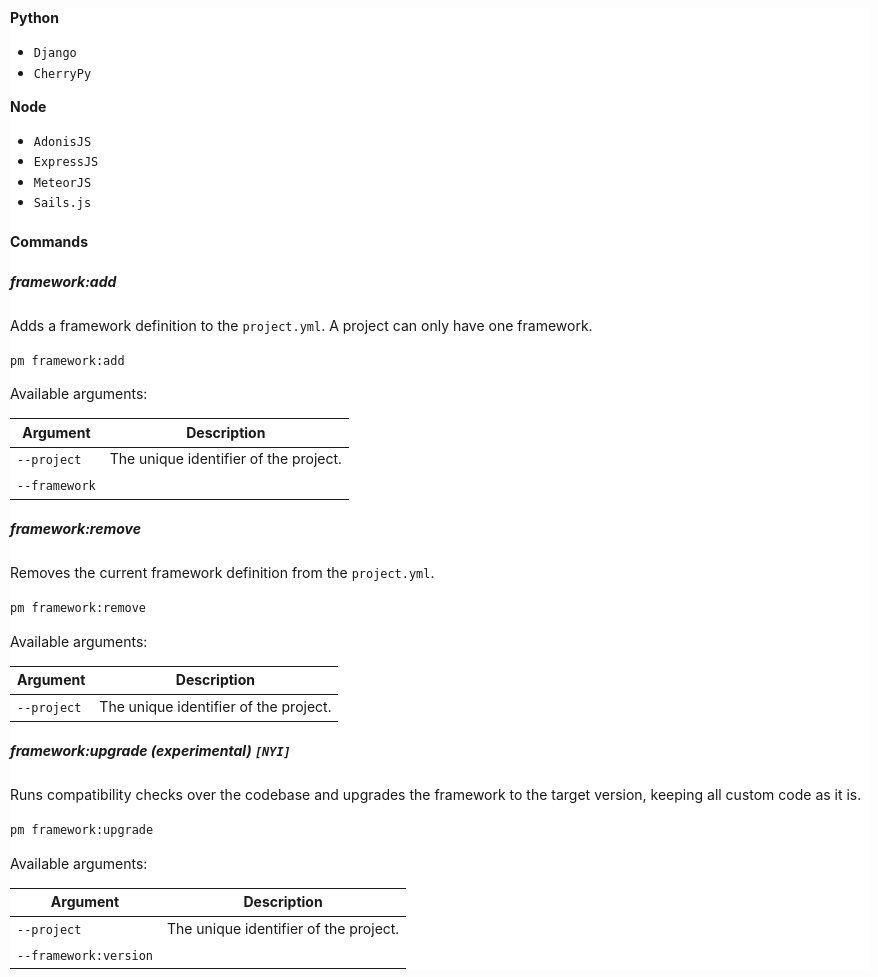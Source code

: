 **Python**

- `Django`
- `CherryPy`

**Node**

- `AdonisJS`
- `ExpressJS`
- `MeteorJS`
- `Sails.js`

#### Commands

##### framework:add

Adds a framework definition to the `project.yml`. A project can only have one framework.

```shell
pm framework:add
```
Available arguments:

| Argument      | Description                           |
| ------------- | ------------------------------------- |
| `--project`   | The unique identifier of the project. |
| `--framework` |                                       |

##### framework:remove

Removes the current framework definition from the `project.yml`.

```shell
pm framework:remove
```

Available arguments:

| Argument      | Description                           |
| ------------- | ------------------------------------- |
| `--project`   | The unique identifier of the project. |

##### framework:upgrade (experimental) `[NYI]`

Runs compatibility checks over the codebase and upgrades the framework to the target version, keeping all custom code as it is.

```shell
pm framework:upgrade
```

Available arguments:

| Argument      | Description                           |
| ------------- | ------------------------------------- |
| `--project`   | The unique identifier of the project. |
| `--framework:version` |                                       |
